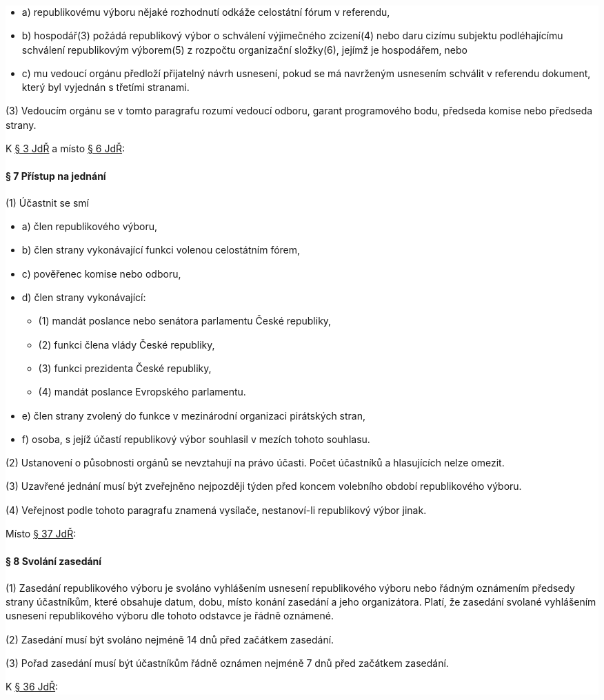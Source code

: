 * a) republikovému výboru nějaké rozhodnutí odkáže celostátní fórum v referendu,

* b) hospodář(3) požádá republikový výbor o schválení výjimečného zcizení(4) nebo daru cizímu subjektu podléhajícímu schválení republikovým výborem(5) z rozpočtu organizační složky(6), jejímž je hospodářem, nebo

* c) mu vedoucí orgánu předloží přijatelný návrh usnesení, pokud se má navrženým usnesením schválit v referendu dokument, který byl vyjednán s třetími stranami.

(3) Vedoucím orgánu se v tomto paragrafu rozumí vedoucí odboru, garant programového bodu, předseda komise nebo předseda strany.

K [§ 3 JdŘ](http://sbirka.pirati.cz/predpisy/jdr/) a místo [§ 6 JdŘ](http://sbirka.pirati.cz/predpisy/jdr/):

#### § 7 Přístup na jednání

(1) Účastnit se smí

* a) člen republikového výboru,

* b) člen strany vykonávající funkci volenou celostátním fórem,

* c) pověřenec komise nebo odboru,

* d) člen strany vykonávající:

    * (1) mandát poslance nebo senátora parlamentu České republiky,

    * (2) funkci člena vlády České republiky,

    * (3) funkci prezidenta České republiky,

    * (4) mandát poslance Evropského parlamentu.

* e) člen strany zvolený do funkce v mezinárodní organizaci pirátských stran,

* f) osoba, s jejíž účastí republikový výbor souhlasil v mezích tohoto souhlasu.

(2) Ustanovení o působnosti orgánů se nevztahují na právo účasti. Počet účastníků a hlasujících nelze omezit.

(3) Uzavřené jednání musí být zveřejněno nejpozději týden před koncem volebního období republikového výboru.

(4) Veřejnost podle tohoto paragrafu znamená vysílače, nestanoví-li republikový výbor jinak.

Místo [§ 37 JdŘ](http://sbirka.pirati.cz/predpisy/jdr/):

#### § 8 Svolání zasedání

(1) Zasedání republikového výboru je svoláno vyhlášením usnesení republikového výboru nebo řádným oznámením předsedy strany účastníkům, které obsahuje datum, dobu, místo konání zasedání a jeho organizátora. Platí, že zasedání svolané vyhlášením usnesení republikového výboru dle tohoto odstavce je řádně oznámené.

(2) Zasedání musí být svoláno nejméně 14 dnů před začátkem zasedání.

(3) Pořad zasedání musí být účastníkům řádně oznámen nejméně 7 dnů před začátkem zasedání.

K [§ 36 JdŘ](http://sbirka.pirati.cz/predpisy/jdr/):
